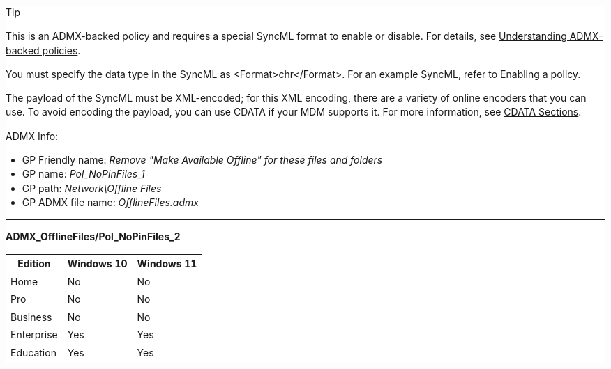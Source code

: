 
> [!TIP]
> This is an ADMX-backed policy and requires a special SyncML format to enable or disable. For details, see [Understanding ADMX-backed policies](./understanding-admx-backed-policies.md).
> 
> You must specify the data type in the SyncML as &lt;Format&gt;chr&lt;/Format&gt;. For an example SyncML, refer to [Enabling a policy](./understanding-admx-backed-policies.md#enabling-a-policy).
> 
> The payload of the SyncML must be XML-encoded; for this XML encoding, there are a variety of online encoders that you can use. To avoid encoding the payload, you can use CDATA if your MDM supports it. For more information, see [CDATA Sections](http://www.w3.org/TR/REC-xml/#sec-cdata-sect).


ADMX Info:  
-   GP Friendly name: *Remove "Make Available Offline" for these files and folders*
-   GP name: *Pol_NoPinFiles_1*
-   GP path: *Network\Offline Files*
-   GP ADMX file name: *OfflineFiles.admx*



<hr/>


<a href="" id="admx-offlinefiles-pol-nopinfiles-2"></a>**ADMX_OfflineFiles/Pol_NoPinFiles_2**  


<table>
<tr>
    <th>Edition</th>
    <th>Windows 10</th>
    <th>Windows 11</th> 
</tr>
<tr>
    <td>Home</td>
    <td>No</td>
    <td>No</td>
</tr>
<tr>
    <td>Pro</td>
    <td>No</td>
    <td>No</td>
</tr>
<tr>
    <td>Business</td>
    <td>No</td>
    <td>No</td>
</tr>
<tr>
    <td>Enterprise</td>
    <td>Yes</td>
    <td>Yes</td>
</tr>
<tr>
    <td>Education</td>
    <td>Yes</td>
    <td>Yes</td>
</tr>
</table>
